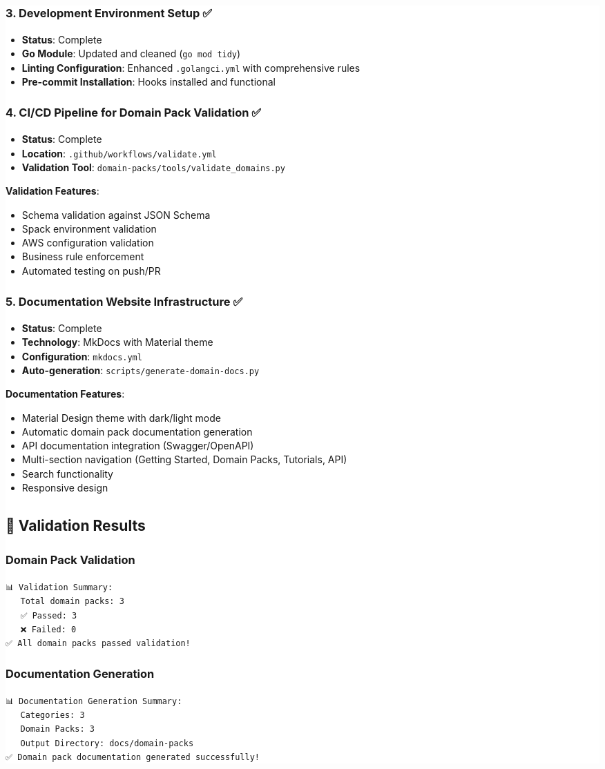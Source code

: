 ### 3. Development Environment Setup ✅
- **Status**: Complete
- **Go Module**: Updated and cleaned (`go mod tidy`)
- **Linting Configuration**: Enhanced `.golangci.yml` with comprehensive rules
- **Pre-commit Installation**: Hooks installed and functional

### 4. CI/CD Pipeline for Domain Pack Validation ✅
- **Status**: Complete
- **Location**: `.github/workflows/validate.yml`
- **Validation Tool**: `domain-packs/tools/validate_domains.py`

**Validation Features**:
- Schema validation against JSON Schema
- Spack environment validation
- AWS configuration validation
- Business rule enforcement
- Automated testing on push/PR

### 5. Documentation Website Infrastructure ✅
- **Status**: Complete
- **Technology**: MkDocs with Material theme
- **Configuration**: `mkdocs.yml`
- **Auto-generation**: `scripts/generate-domain-docs.py`

**Documentation Features**:
- Material Design theme with dark/light mode
- Automatic domain pack documentation generation
- API documentation integration (Swagger/OpenAPI)
- Multi-section navigation (Getting Started, Domain Packs, Tutorials, API)
- Search functionality
- Responsive design

## 🧪 Validation Results

### Domain Pack Validation
```
📊 Validation Summary:
   Total domain packs: 3
   ✅ Passed: 3
   ❌ Failed: 0
✅ All domain packs passed validation!
```

### Documentation Generation
```
📊 Documentation Generation Summary:
   Categories: 3
   Domain Packs: 3
   Output Directory: docs/domain-packs
✅ Domain pack documentation generated successfully!
```
